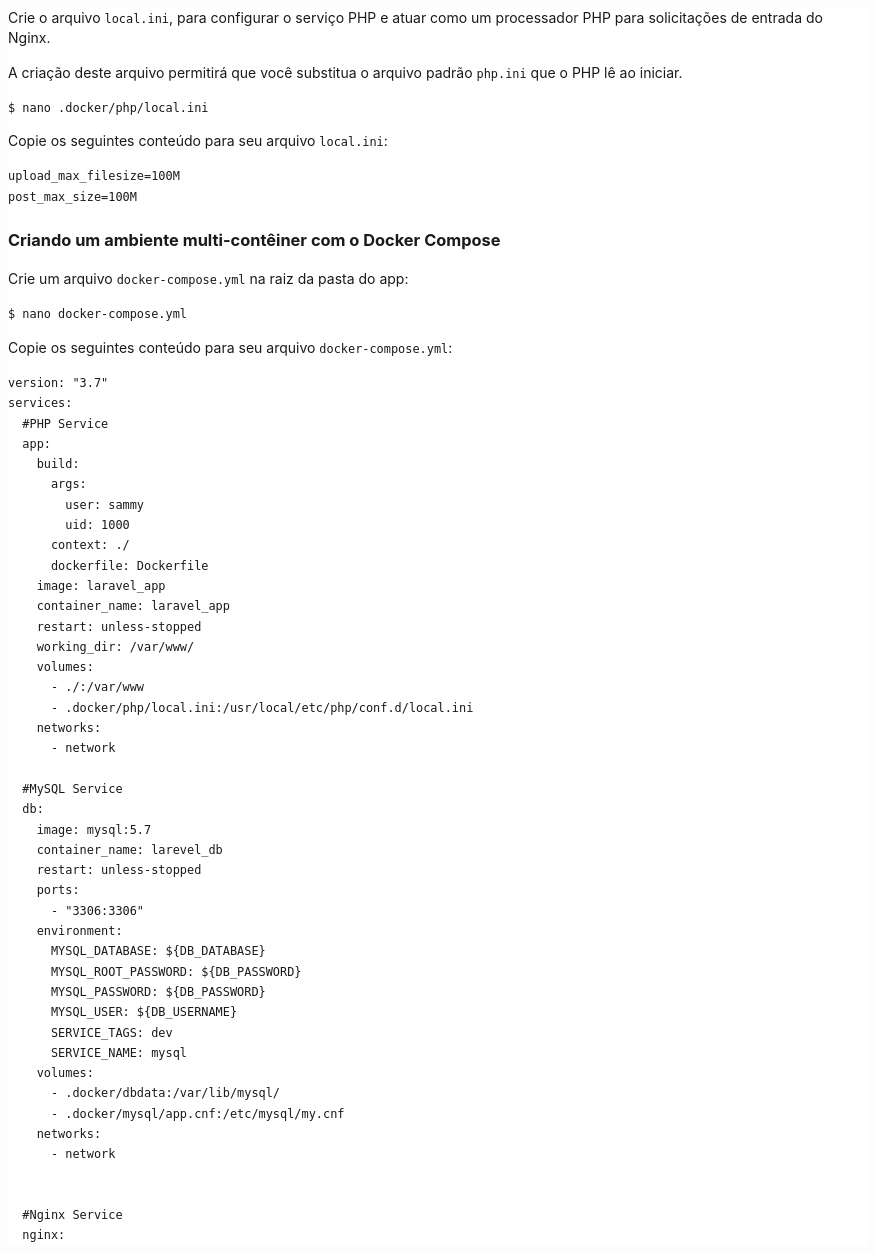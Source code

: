 Crie o arquivo `local.ini`, para configurar o serviço PHP e atuar como um processador PHP para solicitações de entrada do Nginx.

A criação deste arquivo permitirá que você substitua o arquivo padrão `php.ini` que o PHP lê ao iniciar.
````
$ nano .docker/php/local.ini
````
Copie os seguintes conteúdo para seu arquivo `local.ini`:
````
upload_max_filesize=100M
post_max_size=100M

````
### Criando um ambiente multi-contêiner com o Docker Compose
Crie um arquivo `docker-compose.yml` na raiz da pasta do app:
````
$ nano docker-compose.yml
````
Copie os seguintes conteúdo para seu arquivo `docker-compose.yml`:
````
version: "3.7"
services:
  #PHP Service
  app:
    build:
      args:
        user: sammy
        uid: 1000
      context: ./
      dockerfile: Dockerfile
    image: laravel_app
    container_name: laravel_app
    restart: unless-stopped
    working_dir: /var/www/
    volumes:
      - ./:/var/www
      - .docker/php/local.ini:/usr/local/etc/php/conf.d/local.ini
    networks:
      - network  

  #MySQL Service
  db:
    image: mysql:5.7
    container_name: larevel_db
    restart: unless-stopped
    ports:
      - "3306:3306"
    environment:
      MYSQL_DATABASE: ${DB_DATABASE}
      MYSQL_ROOT_PASSWORD: ${DB_PASSWORD}
      MYSQL_PASSWORD: ${DB_PASSWORD}
      MYSQL_USER: ${DB_USERNAME}
      SERVICE_TAGS: dev
      SERVICE_NAME: mysql
    volumes:
      - .docker/dbdata:/var/lib/mysql/
      - .docker/mysql/app.cnf:/etc/mysql/my.cnf
    networks:
      - network   


  #Nginx Service
  nginx:
````